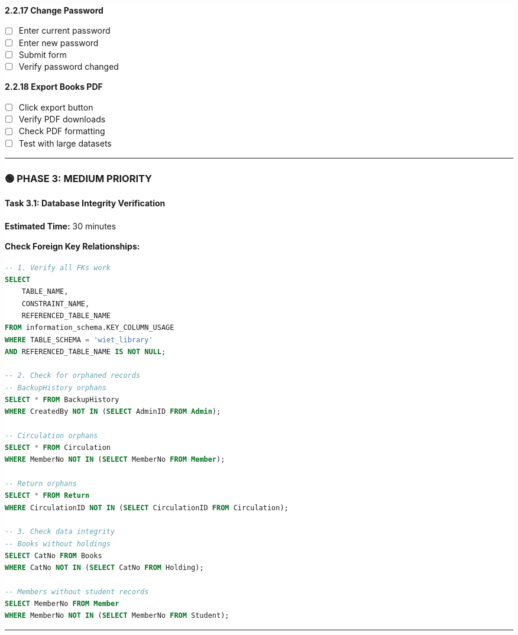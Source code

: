 **2.2.17 Change Password**
- [ ] Enter current password
- [ ] Enter new password
- [ ] Submit form
- [ ] Verify password changed

**2.2.18 Export Books PDF**
- [ ] Click export button
- [ ] Verify PDF downloads
- [ ] Check PDF formatting
- [ ] Test with large datasets

---

### 🟢 **PHASE 3: MEDIUM PRIORITY**

#### Task 3.1: Database Integrity Verification
**Estimated Time:** 30 minutes

**Check Foreign Key Relationships:**
```sql
-- 1. Verify all FKs work
SELECT 
    TABLE_NAME, 
    CONSTRAINT_NAME, 
    REFERENCED_TABLE_NAME 
FROM information_schema.KEY_COLUMN_USAGE 
WHERE TABLE_SCHEMA = 'wiet_library' 
AND REFERENCED_TABLE_NAME IS NOT NULL;

-- 2. Check for orphaned records
-- BackupHistory orphans
SELECT * FROM BackupHistory 
WHERE CreatedBy NOT IN (SELECT AdminID FROM Admin);

-- Circulation orphans
SELECT * FROM Circulation 
WHERE MemberNo NOT IN (SELECT MemberNo FROM Member);

-- Return orphans
SELECT * FROM Return 
WHERE CirculationID NOT IN (SELECT CirculationID FROM Circulation);

-- 3. Check data integrity
-- Books without holdings
SELECT CatNo FROM Books 
WHERE CatNo NOT IN (SELECT CatNo FROM Holding);

-- Members without student records
SELECT MemberNo FROM Member 
WHERE MemberNo NOT IN (SELECT MemberNo FROM Student);
```

---